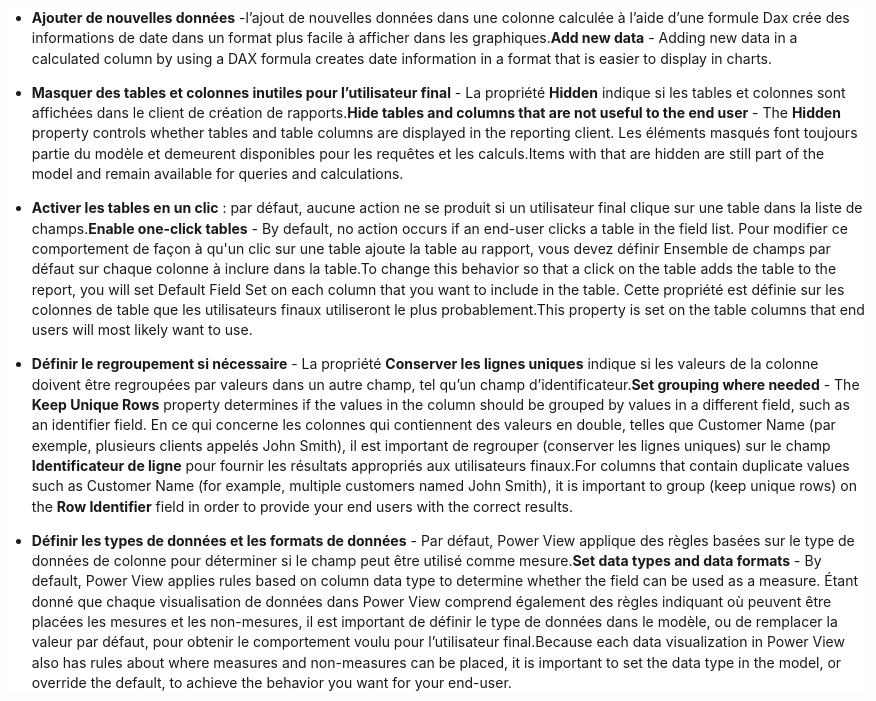 -   <span data-ttu-id="04e78-122">**Ajouter de nouvelles données** -l’ajout de nouvelles données dans une colonne calculée à l’aide d’une formule Dax crée des informations de date dans un format plus facile à afficher dans les graphiques.</span><span class="sxs-lookup"><span data-stu-id="04e78-122">**Add new data** - Adding new data in a calculated column by using a DAX formula creates date information in a format that is easier to display in charts.</span></span>  
  
-   <span data-ttu-id="04e78-123">**Masquer des tables et colonnes inutiles pour l’utilisateur final** - La propriété **Hidden** indique si les tables et colonnes sont affichées dans le client de création de rapports.</span><span class="sxs-lookup"><span data-stu-id="04e78-123">**Hide tables and columns that are not useful to the end user** - The **Hidden** property controls whether tables and table columns are displayed in the reporting client.</span></span> <span data-ttu-id="04e78-124">Les éléments masqués font toujours partie du modèle et demeurent disponibles pour les requêtes et les calculs.</span><span class="sxs-lookup"><span data-stu-id="04e78-124">Items with that are hidden are still part of the model and remain available for queries and calculations.</span></span>  
  
-   <span data-ttu-id="04e78-125">**Activer les tables en un clic** : par défaut, aucune action ne se produit si un utilisateur final clique sur une table dans la liste de champs.</span><span class="sxs-lookup"><span data-stu-id="04e78-125">**Enable one-click tables** - By default, no action occurs if an end-user clicks a table in the field list.</span></span> <span data-ttu-id="04e78-126">Pour modifier ce comportement de façon à qu'un clic sur une table ajoute la table au rapport, vous devez définir Ensemble de champs par défaut sur chaque colonne à inclure dans la table.</span><span class="sxs-lookup"><span data-stu-id="04e78-126">To change this behavior so that a click on the table adds the table to the report, you will set Default Field Set on each column that you want to include in the table.</span></span> <span data-ttu-id="04e78-127">Cette propriété est définie sur les colonnes de table que les utilisateurs finaux utiliseront le plus probablement.</span><span class="sxs-lookup"><span data-stu-id="04e78-127">This property is set on the table columns that end users will most likely want to use.</span></span>  
  
-   <span data-ttu-id="04e78-128">**Définir le regroupement si nécessaire** - La propriété **Conserver les lignes uniques** indique si les valeurs de la colonne doivent être regroupées par valeurs dans un autre champ, tel qu’un champ d’identificateur.</span><span class="sxs-lookup"><span data-stu-id="04e78-128">**Set grouping where needed** - The **Keep Unique Rows** property determines if the values in the column should be grouped by values in a different field, such as an identifier field.</span></span> <span data-ttu-id="04e78-129">En ce qui concerne les colonnes qui contiennent des valeurs en double, telles que Customer Name (par exemple, plusieurs clients appelés John Smith), il est important de regrouper (conserver les lignes uniques) sur le champ **Identificateur de ligne** pour fournir les résultats appropriés aux utilisateurs finaux.</span><span class="sxs-lookup"><span data-stu-id="04e78-129">For columns that contain duplicate values such as Customer Name (for example, multiple customers named John Smith), it is important to group (keep unique rows) on the **Row Identifier** field in order to provide your end users with the correct results.</span></span>  
  
-   <span data-ttu-id="04e78-130">**Définir les types de données et les formats de données** - Par défaut, Power View applique des règles basées sur le type de données de colonne pour déterminer si le champ peut être utilisé comme mesure.</span><span class="sxs-lookup"><span data-stu-id="04e78-130">**Set data types and data formats** - By default, Power View applies rules based on column data type to determine whether the field can be used as a measure.</span></span> <span data-ttu-id="04e78-131">Étant donné que chaque visualisation de données dans Power View comprend également des règles indiquant où peuvent être placées les mesures et les non-mesures, il est important de définir le type de données dans le modèle, ou de remplacer la valeur par défaut, pour obtenir le comportement voulu pour l’utilisateur final.</span><span class="sxs-lookup"><span data-stu-id="04e78-131">Because each data visualization in Power View also has rules about where measures and non-measures can be placed, it is important to set the data type in the model, or override the default, to achieve the behavior you want for your end-user.</span></span>  
  